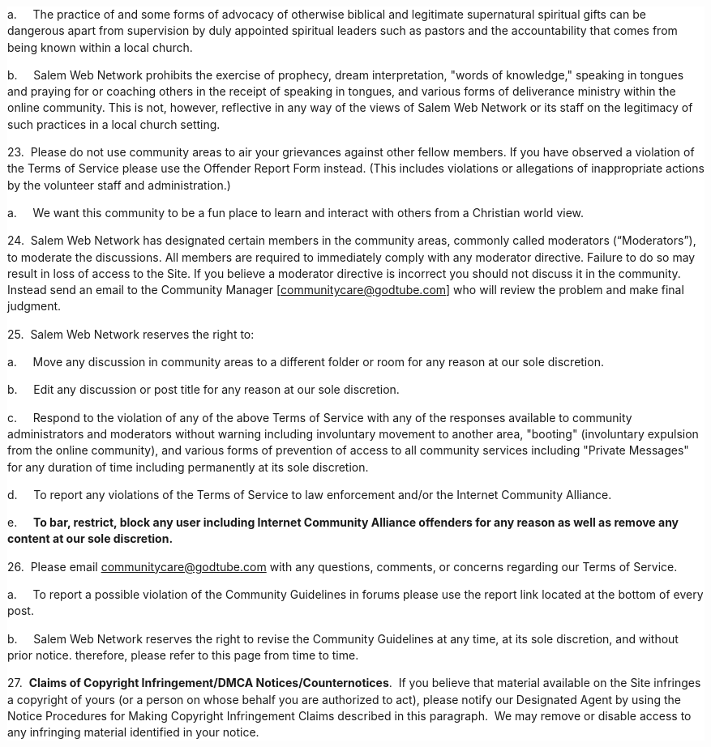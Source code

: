 a.     The practice of and some forms of advocacy of otherwise biblical and legitimate supernatural spiritual gifts can be dangerous apart from supervision by duly appointed spiritual leaders such as pastors and the accountability that comes from being known within a local church. 

b.     Salem Web Network prohibits the exercise of prophecy, dream interpretation, "words of knowledge," speaking in tongues and praying for or coaching others in the receipt of speaking in tongues, and various forms of deliverance ministry within the online community. This is not, however, reflective in any way of the views of Salem Web Network or its staff on the legitimacy of such practices in a local church setting. 

23.  Please do not use community areas to air your grievances against other fellow members. If you have observed a violation of the Terms of Service please use the Offender Report Form instead. (This includes violations or allegations of inappropriate actions by the volunteer staff and administration.) 

a.     We want this community to be a fun place to learn and interact with others from a Christian world view.

24.  Salem Web Network has designated certain members in the community areas, commonly called moderators (“Moderators”), to moderate the discussions. All members are required to immediately comply with any moderator directive. Failure to do so may result in loss of access to the Site. If you believe a moderator directive is incorrect you should not discuss it in the community. Instead send an email to the Community Manager \[communitycare@godtube.com\] who will review the problem and make final judgment. 

25.  Salem Web Network reserves the right to: 

a.     Move any discussion in community areas to a different folder or room for any reason at our sole discretion. 

b.     Edit any discussion or post title for any reason at our sole discretion. 

c.     Respond to the violation of any of the above Terms of Service with any of the responses available to community administrators and moderators without warning including involuntary movement to another area, "booting" (involuntary expulsion from the online community), and various forms of prevention of access to all community services including "Private Messages" for any duration of time including permanently at its sole discretion. 

d.     To report any violations of the Terms of Service to law enforcement and/or the Internet Community Alliance. 

e.     **To bar, restrict, block any user including Internet Community Alliance offenders for any reason as well as remove any content at our sole discretion.**

26.  Please email communitycare@godtube.com with any questions, comments, or concerns regarding our Terms of Service. 

a.     To report a possible violation of the Community Guidelines in forums please use the report link located at the bottom of every post.

b.     Salem Web Network reserves the right to revise the Community Guidelines at any time, at its sole discretion, and without prior notice. therefore, please refer to this page from time to time. 

27.  **Claims of Copyright Infringement/DMCA Notices/Counternotices**.  If you believe that material available on the Site infringes a copyright of yours (or a person on whose behalf you are authorized to act), please notify our Designated Agent by using the Notice Procedures for Making Copyright Infringement Claims described in this paragraph.  We may remove or disable access to any infringing material identified in your notice.
